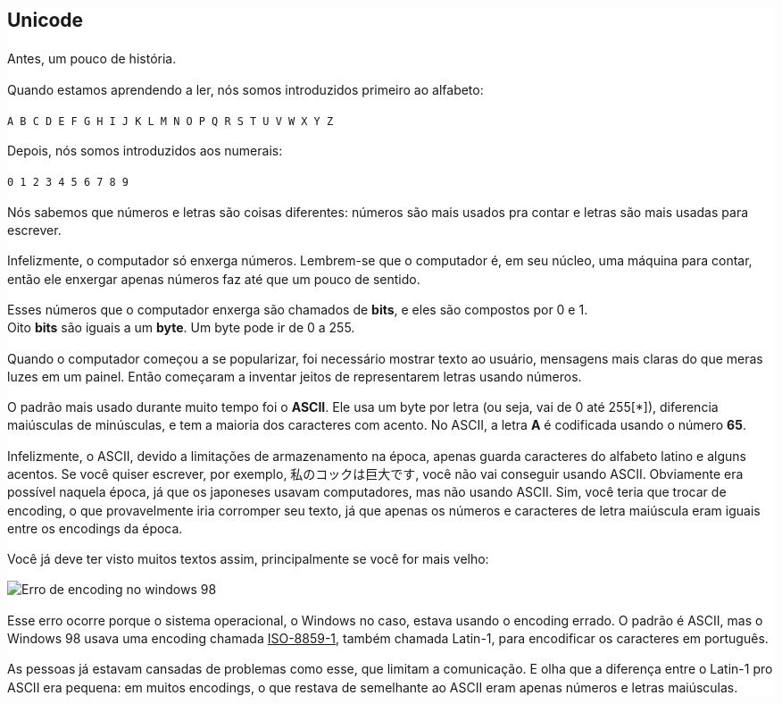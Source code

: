 ## Unicode

Antes, um pouco de história.

Quando estamos aprendendo a ler, nós somos introduzidos primeiro ao alfabeto:

`A B C D E F G H I J K L M N O P Q R S T U V W X Y Z`

Depois, nós somos introduzidos aos numerais:

`0 1 2 3 4 5 6 7 8 9`

Nós sabemos que números e letras são coisas diferentes: números são mais usados pra contar e letras são mais usadas
para escrever.

Infelizmente, o computador só enxerga números. Lembrem-se que o computador é, em seu núcleo, uma máquina para
contar, então ele enxergar apenas números faz até que um pouco de sentido.

Esses números que o computador enxerga são chamados de **bits**, e eles são compostos por 0 e 1. \
Oito **bits** são iguais a um **byte**. Um byte pode ir de 0 a 255.

Quando o computador começou a se popularizar, foi necessário mostrar texto ao usuário, mensagens mais
claras do que meras luzes em um painel. Então começaram a inventar jeitos de representarem letras usando números.

O padrão mais usado durante muito tempo foi o **ASCII**. Ele usa um byte por letra (ou seja, vai de 0 até 255[*]), 
diferencia maiúsculas de minúsculas, e tem a maioria dos caracteres com acento. No ASCII, a letra **A** é codificada
usando o número **65**.

Infelizmente, o ASCII, devido a limitações de armazenamento na época, apenas guarda caracteres do alfabeto latino
e alguns acentos. Se você quiser escrever, por exemplo, 私のコックは巨大です, você não vai conseguir usando ASCII. 
Obviamente era possível naquela época, já que os japoneses usavam computadores, mas não usando ASCII. Sim, você teria
que trocar de encoding, o que provavelmente iria corromper seu texto, já que apenas os números e caracteres de 
letra maiúscula eram iguais entre os encodings da época.

Você já deve ter visto muitos textos assim, principalmente se você for mais velho:

![Erro de encoding no windows 98](/blog/images/trava/acento.png)

Esse erro ocorre porque o sistema operacional, o Windows no caso, estava usando o encoding errado. O padrão é ASCII, 
mas o Windows 98 usava uma encoding chamada [ISO-8859-1](https://pt.wikipedia.org/wiki/ISO/IEC_8859-1), também chamada
Latin-1, para encodificar os caracteres em português.

As pessoas já estavam cansadas de problemas como esse, que limitam a comunicação. E olha que a diferença entre o Latin-1
pro ASCII era pequena: em muitos encodings, o que restava de semelhante ao ASCII eram apenas números e letras maiúsculas.
